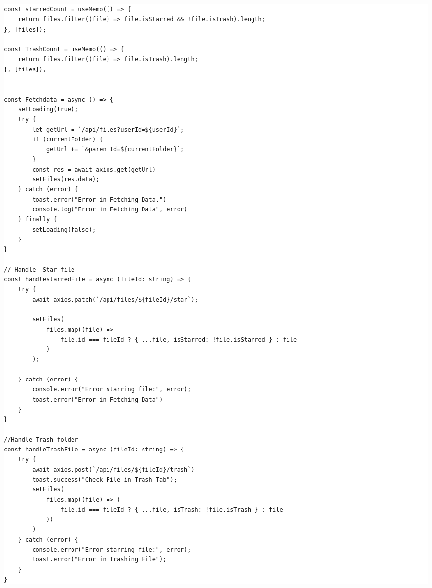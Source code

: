     const starredCount = useMemo(() => {
        return files.filter((file) => file.isStarred && !file.isTrash).length;
    }, [files]);

    const TrashCount = useMemo(() => {
        return files.filter((file) => file.isTrash).length;
    }, [files]);


    const Fetchdata = async () => {
        setLoading(true);
        try {
            let getUrl = `/api/files?userId=${userId}`;
            if (currentFolder) {
                getUrl += `&parentId=${currentFolder}`;
            }
            const res = await axios.get(getUrl)
            setFiles(res.data);
        } catch (error) {
            toast.error("Error in Fetching Data.")
            console.log("Error in Fetching Data", error)
        } finally {
            setLoading(false);
        }
    }

    // Handle  Star file
    const handlestarredFile = async (fileId: string) => {
        try {
            await axios.patch(`/api/files/${fileId}/star`);

            setFiles(
                files.map((file) =>
                    file.id === fileId ? { ...file, isStarred: !file.isStarred } : file
                )
            );

        } catch (error) {
            console.error("Error starring file:", error);
            toast.error("Error in Fetching Data")
        }
    }

    //Handle Trash folder
    const handleTrashFile = async (fileId: string) => {
        try {
            await axios.post(`/api/files/${fileId}/trash`)
            toast.success("Check File in Trash Tab");
            setFiles(
                files.map((file) => (
                    file.id === fileId ? { ...file, isTrash: !file.isTrash } : file
                ))
            )
        } catch (error) {
            console.error("Error starring file:", error);
            toast.error("Error in Trashing File");
        }
    }
